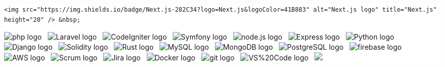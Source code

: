     <img src="https://img.shields.io/badge/Next.js-282C34?logo=Next.js&logoColor=41B883" alt="Next.js logo" title="Next.js" height="20" /> &nbsp;
   </td>      
   <td valign="center" align="center" width="400px">
    <img src="https://img.shields.io/badge/php-282C34?logo=php&logoColor=41B883" alt="php logo" title="php" height="20" /> &nbsp;
    <img src="https://img.shields.io/badge/Laravel-282C34?logo=Laravel&logoColor=F05032" alt="Laravel logo" title="Laravel" height="20" /> &nbsp;
    <img src="https://img.shields.io/badge/CodeIgniter-282C34?logo=CodeIgniter&logoColor=yellow" alt="CodeIgniter logo" title="CodeIgniter" height="20" /> &nbsp;
    <img src="https://img.shields.io/badge/Symfony-282C34?logo=Symfony&logoColor=pink" alt="Symfony logo" title="Symfony" height="20" /> &nbsp;
    <img src="https://img.shields.io/badge/node.js-282C34?logo=node.js&logoColor=F5517F" alt="node.js logo" title="node.js" height="20" /> &nbsp;
    <img src="https://img.shields.io/badge/Express-282C34?logo=Express&logoColor=41B883" alt="Express logo" title="Express" height="20" /> &nbsp;
    <img src="https://img.shields.io/badge/Python-282C34?logo=Python&logoColor=grey" alt="Python logo" title="Python" height="20" /> &nbsp;
    <img src="https://img.shields.io/badge/Django-282C34?logo=Django&logoColor=41B883" alt="Django logo" title="Django" height="20" /> &nbsp;
    <img src="https://img.shields.io/badge/Solidity-282C34?logo=Solidity&logoColor=41B883" alt="Solidity logo" title="Solidity" height="20" /> &nbsp;
    <img src="https://img.shields.io/badge/Rust-282C34?logo=Rust&logoColor=41B883" alt="Rust logo" title="Rust" height="20" /> &nbsp;
   </td>
   <td valign="center" align="center" width="400px">
    <img src="https://img.shields.io/badge/MySQL-282C34?logo=MySQL&logoColor=F7DF1E" alt="MySQL logo" title="MySQL" height="20" /> &nbsp;
    <img src="https://img.shields.io/badge/MongoDB-282C34?logo=MongoDB&logoColor=41B883" alt="MongoDB logo" title="MongoDB" height="20" /> &nbsp;
    <img src="https://img.shields.io/badge/PostgreSQL-282C34?logo=PostgreSQL&logoColor=41B883" alt="PostgreSQL logo" title="PostgreSQL" height="20" /> &nbsp;
    <img src="https://img.shields.io/badge/firebase-282C34?logo=firebase&logoColor=FFCB2B" alt="firebase logo" title="firebase" height="20" /> &nbsp;
    <img src="https://img.shields.io/badge/AWS-282C34?logo=AWS&logoColor=41B883" alt="AWS logo" title="AWS" height="20" /> &nbsp;
    <img src="https://img.shields.io/badge/Scrum-282C34?logo=Scrum&logoColor=41B883" alt="Scrum logo" title="Scrum" height="20" /> &nbsp;
    <img src="https://img.shields.io/badge/Jira-282C34?logo=Jira&logoColor=41B883" alt="Jira logo" title="Jira" height="20" /> &nbsp;
    <img src="https://img.shields.io/badge/Docker-282C34?logo=Docker&logoColor=007ACC" alt="Docker logo" title="Docker" height="20" /> &nbsp;
    <img src="https://img.shields.io/badge/git-282C34?logo=git&logoColor=F05032" alt="git logo" title="git" height="20" /> &nbsp;
    <img src="https://img.shields.io/badge/VS%20Code-282C34?logo=VS%20Code&logoColor=007ACC" alt="VS%20Code logo" title="VS%20Code" height="20" /> &nbsp;
   </td>
  </tr>
 </table/>
</div/>

<img width=100% src="https://capsule-render.vercel.app/api?type=waving&color=0:50faaa,100:fa50e3&height=120&section=footer"/>
